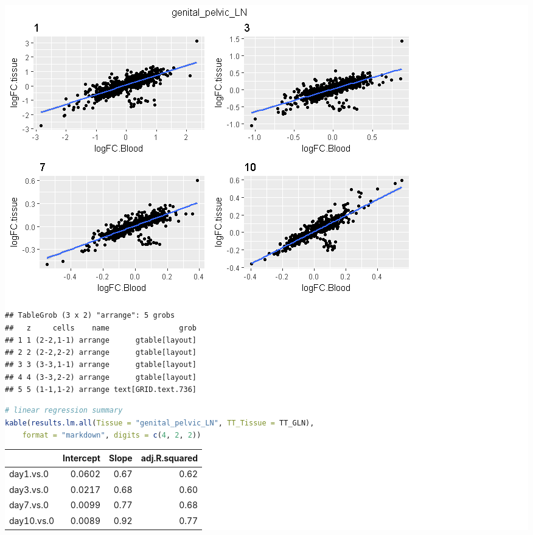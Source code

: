 ![](question2_files/figure-html/unnamed-chunk-10-2.png)

```
## TableGrob (3 x 2) "arrange": 5 grobs
##   z     cells    name                grob
## 1 1 (2-2,1-1) arrange      gtable[layout]
## 2 2 (2-2,2-2) arrange      gtable[layout]
## 3 3 (3-3,1-1) arrange      gtable[layout]
## 4 4 (3-3,2-2) arrange      gtable[layout]
## 5 5 (1-1,1-2) arrange text[GRID.text.736]
```

```r
# linear regression summary
kable(results.lm.all(Tissue = "genital_pelvic_LN", TT_Tissue = TT_GLN), 
    format = "markdown", digits = c(4, 2, 2))
```



|           | Intercept| Slope| adj.R.squared|
|:----------|---------:|-----:|-------------:|
|day1.vs.0  |    0.0602|  0.67|          0.62|
|day3.vs.0  |    0.0217|  0.68|          0.60|
|day7.vs.0  |    0.0099|  0.77|          0.68|
|day10.vs.0 |    0.0089|  0.92|          0.77|

